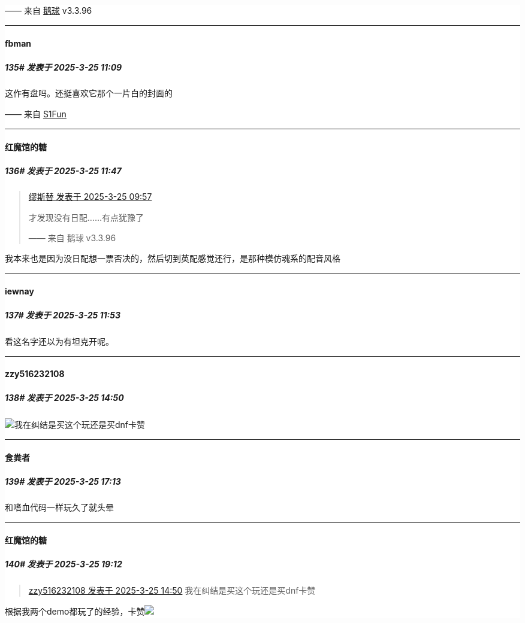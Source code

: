 —— 来自 [鹅球](https://www.pgyer.com/GcUxKd4w) v3.3.96

*****

####  fbman  
##### 135#       发表于 2025-3-25 11:09

这作有盘吗。还挺喜欢它那个一片白的封面的

—— 来自 [S1Fun](https://s1fun.koalcat.com)

*****

####  红魔馆的糖  
##### 136#       发表于 2025-3-25 11:47

<blockquote><a href="httphttps://stage1st.com/2b/forum.php?mod=redirect&amp;goto=findpost&amp;pid=67725957&amp;ptid=2168791" target="_blank">缪斯替 发表于 2025-3-25 09:57</a>

才发现没有日配……有点犹豫了

—— 来自 鹅球 v3.3.96</blockquote>
我本来也是因为没日配想一票否决的，然后切到英配感觉还行，是那种模仿魂系的配音风格

*****

####  iewnay  
##### 137#       发表于 2025-3-25 11:53

看这名字还以为有坦克开呢。

*****

####  zzy516232108  
##### 138#       发表于 2025-3-25 14:50

<img src="https://static.stage1st.com/image/smiley/face2017/067.png" referrerpolicy="no-referrer">我在纠结是买这个玩还是买dnf卡赞

*****

####  食粪者  
##### 139#       发表于 2025-3-25 17:13

和嗜血代码一样玩久了就头晕

*****

####  红魔馆的糖  
##### 140#       发表于 2025-3-25 19:12

<blockquote><a href="httphttps://stage1st.com/2b/forum.php?mod=redirect&amp;goto=findpost&amp;pid=67727853&amp;ptid=2168791" target="_blank">zzy516232108 发表于 2025-3-25 14:50</a>
我在纠结是买这个玩还是买dnf卡赞</blockquote>
根据我两个demo都玩了的经验，卡赞<img src="https://static.stage1st.com/image/smiley/face2017/067.png" referrerpolicy="no-referrer">
